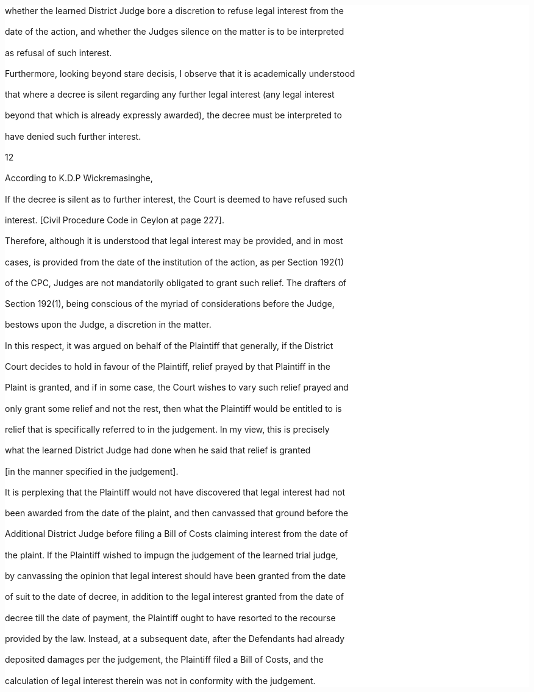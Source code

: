 whether the learned District Judge bore a discretion to refuse legal interest from the

date of the action, and whether the Judges silence on the matter is to be interpreted

as refusal of such interest.

Furthermore, looking beyond stare decisis, I observe that it is academically understood

that where a decree is silent regarding any further legal interest (any legal interest

beyond that which is already expressly awarded), the decree must be interpreted to

have denied such further interest.

12

According to K.D.P Wickremasinghe,

If the decree is silent as to further interest, the Court is deemed to have refused such

interest. [Civil Procedure Code in Ceylon at page 227].

Therefore, although it is understood that legal interest may be provided, and in most

cases, is provided from the date of the institution of the action, as per Section 192(1)

of the CPC, Judges are not mandatorily obligated to grant such relief. The drafters of

Section 192(1), being conscious of the myriad of considerations before the Judge,

bestows upon the Judge, a discretion in the matter.

In this respect, it was argued on behalf of the Plaintiff that generally, if the District

Court decides to hold in favour of the Plaintiff, relief prayed by that Plaintiff in the

Plaint is granted, and if in some case, the Court wishes to vary such relief prayed and

only grant some relief and not the rest, then what the Plaintiff would be entitled to is

relief that is specifically referred to in the judgement. In my view, this is precisely

what the learned District Judge had done when he said that relief is granted

[in the manner specified in the judgement].

It is perplexing that the Plaintiff would not have discovered that legal interest had not

been awarded from the date of the plaint, and then canvassed that ground before the

Additional District Judge before filing a Bill of Costs claiming interest from the date of

the plaint. If the Plaintiff wished to impugn the judgement of the learned trial judge,

by canvassing the opinion that legal interest should have been granted from the date

of suit to the date of decree, in addition to the legal interest granted from the date of

decree till the date of payment, the Plaintiff ought to have resorted to the recourse

provided by the law. Instead, at a subsequent date, after the Defendants had already

deposited damages per the judgement, the Plaintiff filed a Bill of Costs, and the

calculation of legal interest therein was not in conformity with the judgement.
